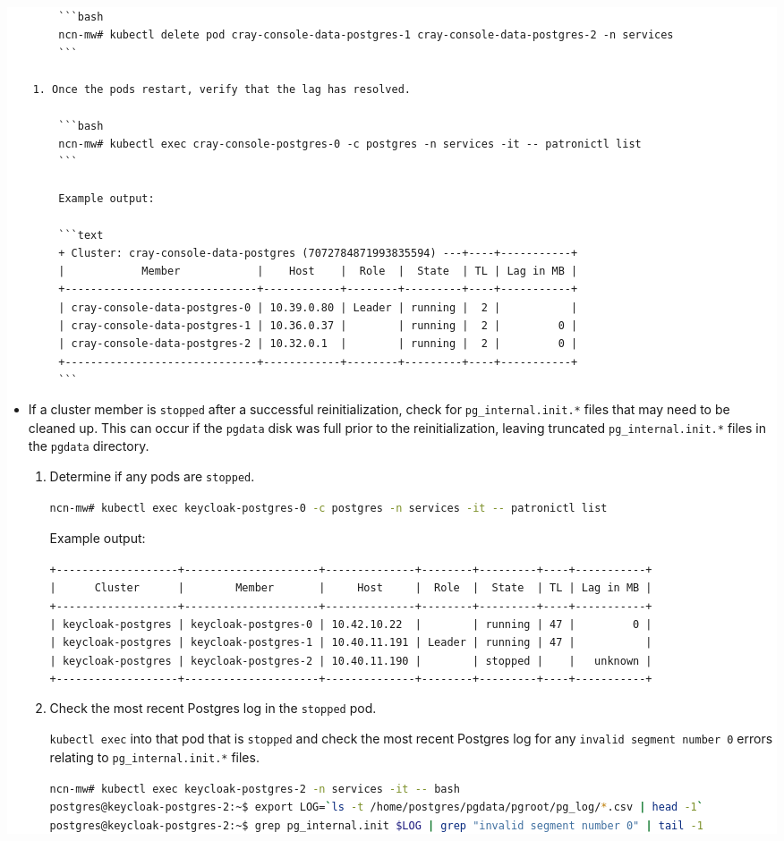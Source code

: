             ```bash
            ncn-mw# kubectl delete pod cray-console-data-postgres-1 cray-console-data-postgres-2 -n services
            ```

        1. Once the pods restart, verify that the lag has resolved.

            ```bash
            ncn-mw# kubectl exec cray-console-postgres-0 -c postgres -n services -it -- patronictl list
            ```

            Example output:

            ```text
            + Cluster: cray-console-data-postgres (7072784871993835594) ---+----+-----------+
            |            Member            |    Host    |  Role  |  State  | TL | Lag in MB |
            +------------------------------+------------+--------+---------+----+-----------+
            | cray-console-data-postgres-0 | 10.39.0.80 | Leader | running |  2 |           |
            | cray-console-data-postgres-1 | 10.36.0.37 |        | running |  2 |         0 |
            | cray-console-data-postgres-2 | 10.32.0.1  |        | running |  2 |         0 |
            +------------------------------+------------+--------+---------+----+-----------+
            ```

- If a cluster member is `stopped` after a successful reinitialization, check for `pg_internal.init.*` files that may need to be cleaned up. This can occur if the `pgdata`
  disk was full prior to the reinitialization, leaving truncated `pg_internal.init.*` files in the `pgdata` directory.

    1. Determine if any pods are `stopped`.

        ```bash
        ncn-mw# kubectl exec keycloak-postgres-0 -c postgres -n services -it -- patronictl list
        ```

        Example output:

        ```text
        +-------------------+---------------------+--------------+--------+---------+----+-----------+
        |      Cluster      |        Member       |     Host     |  Role  |  State  | TL | Lag in MB |
        +-------------------+---------------------+--------------+--------+---------+----+-----------+
        | keycloak-postgres | keycloak-postgres-0 | 10.42.10.22  |        | running | 47 |         0 |
        | keycloak-postgres | keycloak-postgres-1 | 10.40.11.191 | Leader | running | 47 |           |
        | keycloak-postgres | keycloak-postgres-2 | 10.40.11.190 |        | stopped |    |   unknown |
        +-------------------+---------------------+--------------+--------+---------+----+-----------+
        ```

    1. Check the most recent Postgres log in the `stopped` pod.

        `kubectl exec` into that pod that is `stopped` and check the most recent Postgres log for any `invalid segment number 0` errors relating to `pg_internal.init.*` files.

        ```bash
        ncn-mw# kubectl exec keycloak-postgres-2 -n services -it -- bash
        postgres@keycloak-postgres-2:~$ export LOG=`ls -t /home/postgres/pgdata/pgroot/pg_log/*.csv | head -1`
        postgres@keycloak-postgres-2:~$ grep pg_internal.init $LOG | grep "invalid segment number 0" | tail -1
        ```
